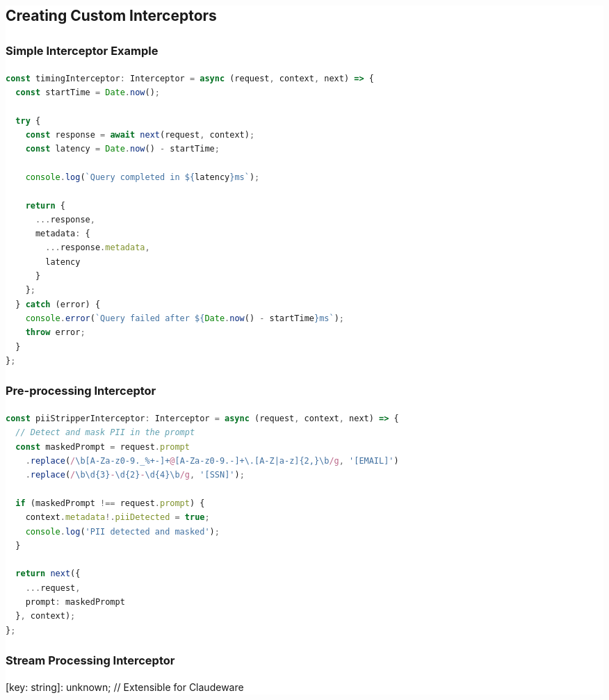 ## Creating Custom Interceptors

### Simple Interceptor Example

```typescript
const timingInterceptor: Interceptor = async (request, context, next) => {
  const startTime = Date.now();
  
  try {
    const response = await next(request, context);
    const latency = Date.now() - startTime;
    
    console.log(`Query completed in ${latency}ms`);
    
    return {
      ...response,
      metadata: {
        ...response.metadata,
        latency
      }
    };
  } catch (error) {
    console.error(`Query failed after ${Date.now() - startTime}ms`);
    throw error;
  }
};
```

### Pre-processing Interceptor

```typescript
const piiStripperInterceptor: Interceptor = async (request, context, next) => {
  // Detect and mask PII in the prompt
  const maskedPrompt = request.prompt
    .replace(/\b[A-Za-z0-9._%+-]+@[A-Za-z0-9.-]+\.[A-Z|a-z]{2,}\b/g, '[EMAIL]')
    .replace(/\b\d{3}-\d{2}-\d{4}\b/g, '[SSN]');
  
  if (maskedPrompt !== request.prompt) {
    context.metadata!.piiDetected = true;
    console.log('PII detected and masked');
  }
  
  return next({
    ...request,
    prompt: maskedPrompt
  }, context);
};
```

### Stream Processing Interceptor


  [key: string]: unknown; // Extensible for Claudeware